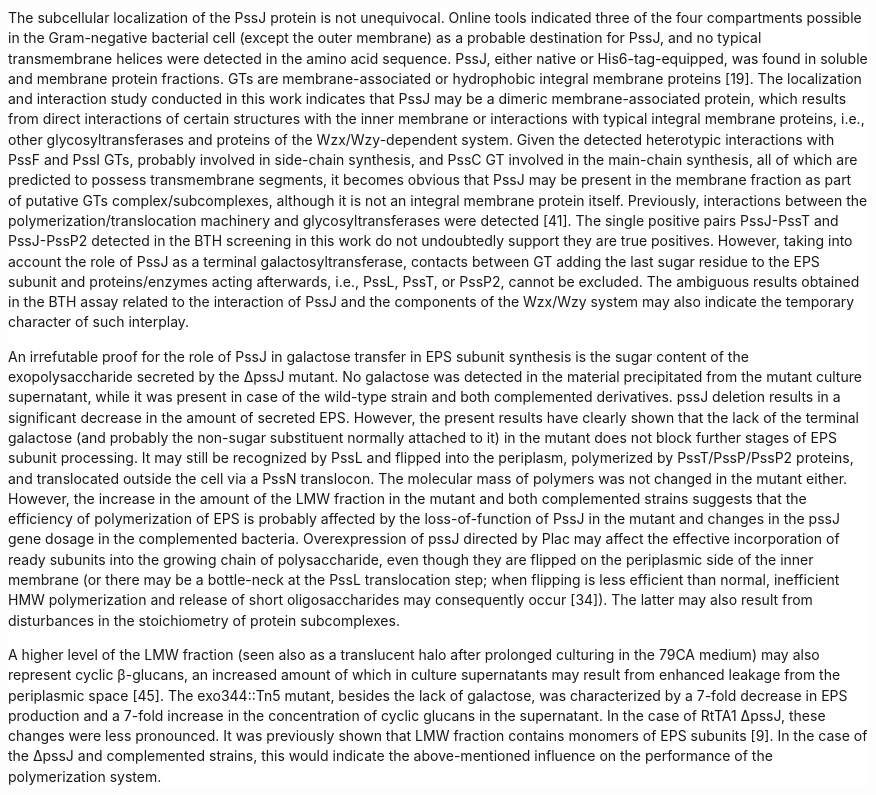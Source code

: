 The subcellular localization of the PssJ protein is not unequivocal. Online tools indicated three of the four compartments possible in the Gram-negative bacterial cell (except the outer membrane) as a probable destination for PssJ, and no typical transmembrane helices were detected in the amino acid sequence. PssJ, either native or His6-tag-equipped, was found in soluble and membrane protein fractions. GTs are membrane-associated or hydrophobic integral membrane proteins [19]. The localization and interaction study conducted in this work indicates that PssJ may be a dimeric membrane-associated protein, which results from direct interactions of certain structures with the inner membrane or interactions with typical integral membrane proteins, i.e., other glycosyltransferases and proteins of the Wzx/Wzy-dependent system. Given the detected heterotypic interactions with PssF and PssI GTs, probably involved in side-chain synthesis, and PssC GT involved in the main-chain synthesis, all of which are predicted to possess transmembrane segments, it becomes obvious that PssJ may be present in the membrane fraction as part of putative GTs complex/subcomplexes, although it is not an integral membrane protein itself. Previously, interactions between the polymerization/translocation machinery and glycosyltransferases were detected [41]. The single positive pairs PssJ-PssT and PssJ-PssP2 detected in the BTH screening in this work do not undoubtedly support they are true positives. However, taking into account the role of PssJ as a terminal galactosyltransferase, contacts between GT adding the last sugar residue to the EPS subunit and proteins/enzymes acting afterwards, i.e., PssL, PssT, or PssP2, cannot be excluded. The ambiguous results obtained in the BTH assay related to the interaction of PssJ and the components of the Wzx/Wzy system may also indicate the temporary character of such interplay.

An irrefutable proof for the role of PssJ in galactose transfer in EPS subunit synthesis is the sugar content of the exopolysaccharide secreted by the ΔpssJ mutant. No galactose was detected in the material precipitated from the mutant culture supernatant, while it was present in case of the wild-type strain and both complemented derivatives. pssJ deletion results in a significant decrease in the amount of secreted EPS. However, the present results have clearly shown that the lack of the terminal galactose (and probably the non-sugar substituent normally attached to it) in the mutant does not block further stages of EPS subunit processing. It may still be recognized by PssL and flipped into the periplasm, polymerized by PssT/PssP/PssP2 proteins, and translocated outside the cell via a PssN translocon. The molecular mass of polymers was not changed in the mutant either. However, the increase in the amount of the LMW fraction in the mutant and both complemented strains suggests that the efficiency of polymerization of EPS is probably affected by the loss-of-function of PssJ in the mutant and changes in the pssJ gene dosage in the complemented bacteria. Overexpression of pssJ directed by Plac may affect the effective incorporation of ready subunits into the growing chain of polysaccharide, even though they are flipped on the periplasmic side of the inner membrane (or there may be a bottle-neck at the PssL translocation step; when flipping is less efficient than normal, inefficient HMW polymerization and release of short oligosaccharides may consequently occur [34]). The latter may also result from disturbances in the stoichiometry of protein subcomplexes.

A higher level of the LMW fraction (seen also as a translucent halo after prolonged culturing in the 79CA medium) may also represent cyclic β-glucans, an increased amount of which in culture supernatants may result from enhanced leakage from the periplasmic space [45]. The exo344::Tn5 mutant, besides the lack of galactose, was characterized by a 7-fold decrease in EPS production and a 7-fold increase in the concentration of cyclic glucans in the supernatant. In the case of RtTA1 ΔpssJ, these changes were less pronounced. It was previously shown that LMW fraction contains monomers of EPS subunits [9]. In the case of the ΔpssJ and complemented strains, this would indicate the above-mentioned influence on the performance of the polymerization system.
